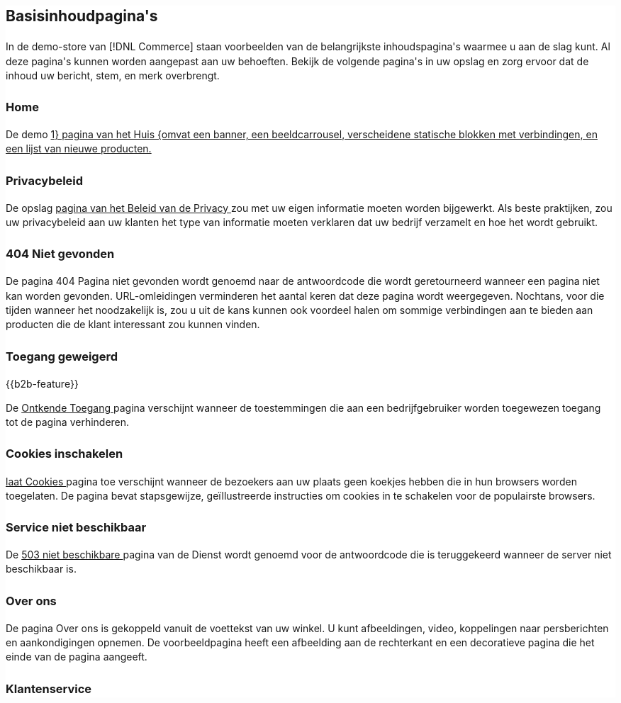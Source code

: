 ## Basisinhoudpagina&#39;s

In de demo-store van [!DNL Commerce] staan voorbeelden van de belangrijkste inhoudspagina&#39;s waarmee u aan de slag kunt. Al deze pagina&#39;s kunnen worden aangepast aan uw behoeften. Bekijk de volgende pagina&#39;s in uw opslag en zorg ervoor dat de inhoud uw bericht, stem, en merk overbrengt.

### Home

De demo [ 1&rbrace; pagina van het Huis &lbrace;omvat een banner, een beeldcarrousel, verscheidene statische blokken met verbindingen, en een lijst van nieuwe producten.](../getting-started/storefront.md#home-page)

### Privacybeleid

De opslag [ pagina van het Beleid van de Privacy ](../getting-started/privacy-policy.md) zou met uw eigen informatie moeten worden bijgewerkt. Als beste praktijken, zou uw privacybeleid aan uw klanten het type van informatie moeten verklaren dat uw bedrijf verzamelt en hoe het wordt gebruikt.

### 404 Niet gevonden

De pagina 404 Pagina niet gevonden wordt genoemd naar de antwoordcode die wordt geretourneerd wanneer een pagina niet kan worden gevonden. URL-omleidingen verminderen het aantal keren dat deze pagina wordt weergegeven. Nochtans, voor die tijden wanneer het noodzakelijk is, zou u uit de kans kunnen ook voordeel halen om sommige verbindingen aan te bieden aan producten die de klant interessant zou kunnen vinden.

### Toegang geweigerd

{{b2b-feature}}

De [ Ontkende Toegang ](../b2b/account-company-roles-permissions.md) pagina verschijnt wanneer de toestemmingen die aan een bedrijfgebruiker worden toegewezen toegang tot de pagina verhinderen.

### Cookies inschakelen

[ laat Cookies ](../getting-started/compliance-cookie-law.md) pagina toe verschijnt wanneer de bezoekers aan uw plaats geen koekjes hebben die in hun browsers worden toegelaten. De pagina bevat stapsgewijze, geïllustreerde instructies om cookies in te schakelen voor de populairste browsers.

### Service niet beschikbaar

De [ 503 niet beschikbare ](../configuration-reference/general/general.md) pagina van de Dienst wordt genoemd voor de antwoordcode die is teruggekeerd wanneer de server niet beschikbaar is.

### Over ons

De pagina Over ons is gekoppeld vanuit de voettekst van uw winkel. U kunt afbeeldingen, video, koppelingen naar persberichten en aankondigingen opnemen. De voorbeeldpagina heeft een afbeelding aan de rechterkant en een decoratieve pagina die het einde van de pagina aangeeft.

### Klantenservice
